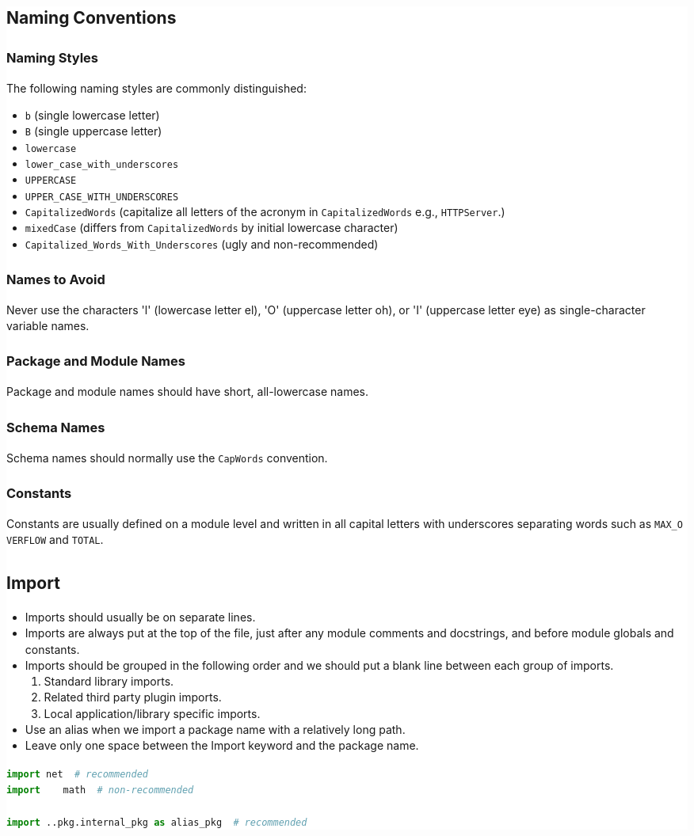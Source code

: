 ## Naming Conventions

### Naming Styles

The following naming styles are commonly distinguished:

- `b` (single lowercase letter)
- `B` (single uppercase letter)
- `lowercase`
- `lower_case_with_underscores`
- `UPPERCASE`
- `UPPER_CASE_WITH_UNDERSCORES`
- `CapitalizedWords` (capitalize all letters of the acronym in ``CapitalizedWords`` e.g., `HTTPServer`.)
- `mixedCase` (differs from `CapitalizedWords` by initial lowercase character)
- `Capitalized_Words_With_Underscores` (ugly and non-recommended)

### Names to Avoid

Never use the characters 'l' (lowercase letter el), 'O' (uppercase letter oh), or 'I' (uppercase letter eye) as single-character variable names.

### Package and Module Names

Package and module names should have short, all-lowercase names.

### Schema Names

Schema names should normally use the `CapWords` convention.

### Constants

Constants are usually defined on a module level and written in all capital letters with underscores separating words such as `MAX_OVERFLOW` and `TOTAL`.

## Import

- Imports should usually be on separate lines.
- Imports are always put at the top of the file, just after any module comments and docstrings, and before module globals and constants.
- Imports should be grouped in the following order and we should put a blank line between each group of imports.
  1. Standard library imports.
  2. Related third party plugin imports.
  3. Local application/library specific imports.
- Use an alias when we import a package name with a relatively long path.
- Leave only one space between the Import keyword and the package name.

```python
import net  # recommended
import    math  # non-recommended

import ..pkg.internal_pkg as alias_pkg  # recommended
```
